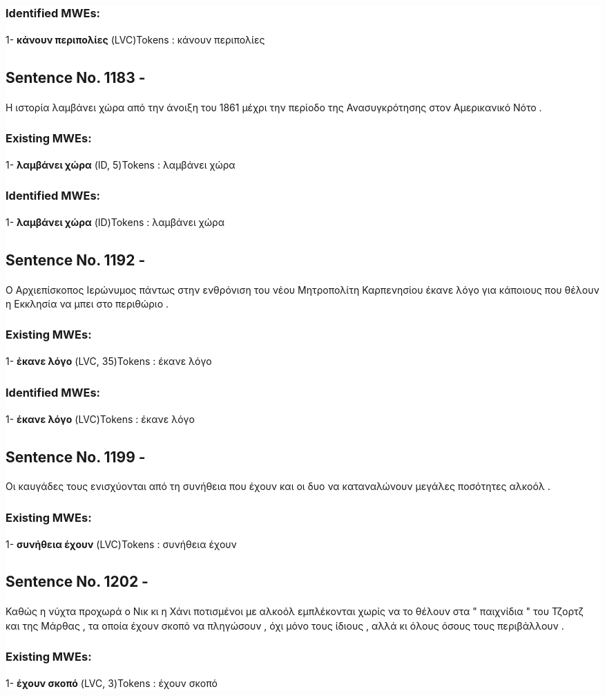 ### Identified MWEs: 
1- **κάνουν περιπολίες** (LVC)Tokens : 
κάνουν
περιπολίες

## Sentence No. 1183 - 
Η ιστορία λαμβάνει χώρα από την άνοιξη του 1861 μέχρι την περίοδο της Ανασυγκρότησης στον Αμερικανικό Νότο . 
### Existing MWEs: 
1- **λαμβάνει χώρα** (ID, 5)Tokens : 
λαμβάνει
χώρα

### Identified MWEs: 
1- **λαμβάνει χώρα** (ID)Tokens : 
λαμβάνει
χώρα

## Sentence No. 1192 - 
Ο Αρχιεπίσκοπος Ιερώνυμος πάντως στην ενθρόνιση του νέου Μητροπολίτη Καρπενησίου έκανε λόγο για κάποιους που θέλουν η Εκκλησία να μπει στο περιθώριο . 
### Existing MWEs: 
1- **έκανε λόγο** (LVC, 35)Tokens : 
έκανε
λόγο

### Identified MWEs: 
1- **έκανε λόγο** (LVC)Tokens : 
έκανε
λόγο

## Sentence No. 1199 - 
Οι καυγάδες τους ενισχύονται από τη συνήθεια που έχουν και οι δυο να καταναλώνουν μεγάλες ποσότητες αλκοόλ . 
### Existing MWEs: 
1- **συνήθεια έχουν** (LVC)Tokens : 
συνήθεια
έχουν

## Sentence No. 1202 - 
Καθώς η νύχτα προχωρά ο Νικ κι η Χάνι ποτισμένοι με αλκοόλ εμπλέκονται χωρίς να το θέλουν στα " παιχνίδια " του Τζορτζ και της Μάρθας , τα οποία έχουν σκοπό να πληγώσουν , όχι μόνο τους ίδιους , αλλά κι όλους όσους τους περιβάλλουν . 
### Existing MWEs: 
1- **έχουν σκοπό** (LVC, 3)Tokens : 
έχουν
σκοπό
